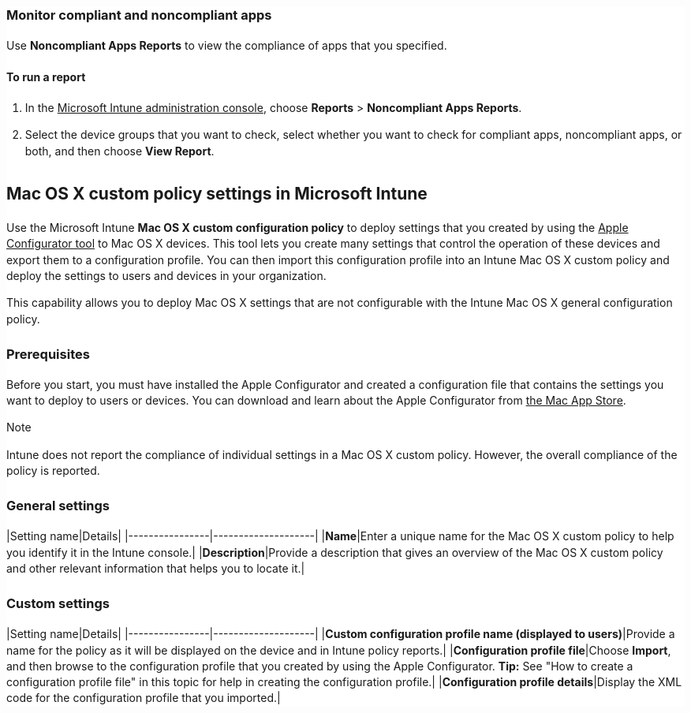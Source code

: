 ### Monitor compliant and noncompliant apps
Use **Noncompliant Apps Reports** to view the compliance of apps that you specified.

#### To run a report

1.  In the [Microsoft Intune administration console](https://manage.microsoft.com), choose **Reports** &gt; **Noncompliant Apps Reports**.

2.  Select the device groups that you want to check, select whether you want to check for compliant apps, noncompliant apps, or both, and then choose **View Report**.

## Mac OS X custom policy settings in Microsoft Intune
Use the Microsoft Intune **Mac OS X custom configuration policy** to deploy settings that you created by using the [Apple Configurator tool](https://itunes.apple.com/us/app/apple-configurator-2/id1037126344?mt=12) to Mac OS X devices. This tool lets you create many settings that control the operation of these devices and export them to a configuration profile. You can then import this configuration profile into an Intune Mac OS X custom policy and deploy the settings to users and devices in your organization.

This capability allows you to deploy Mac OS X settings that are not configurable with the Intune Mac OS X general configuration policy.

### Prerequisites
Before you start, you must have installed the Apple Configurator and created a configuration file that contains the settings you want to deploy to users or devices. You can download and learn about the Apple Configurator from [the Mac App Store](https://itunes.apple.com/us/app/apple-configurator-2/id1037126344?mt=12).

> [!NOTE]
> Intune does not report the compliance of individual settings in a Mac OS X custom policy. However, the overall compliance of the policy is reported.

### General settings

|Setting name|Details|
    |----------------|--------------------|
    |**Name**|Enter a unique name for the Mac OS X custom policy to help you identify it in the Intune console.|
    |**Description**|Provide a description that gives an overview of the Mac OS X custom policy and other relevant information that helps you to locate it.|


### Custom settings

|Setting name|Details|
    |----------------|--------------------|
    |**Custom configuration profile name (displayed to users)**|Provide a name for the policy as it will be displayed on the device and in Intune policy reports.|
    |**Configuration profile file**|Choose **Import**, and then browse to the configuration profile that you created by using the Apple Configurator. **Tip:** See "How to create a configuration profile file" in this topic for help in creating the configuration profile.|
    |**Configuration profile details**|Display the XML code for the configuration profile that you imported.|


